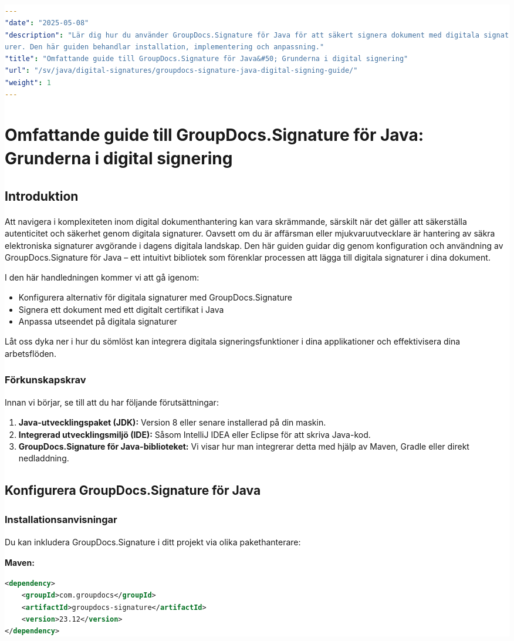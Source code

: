 ```yaml
---
"date": "2025-05-08"
"description": "Lär dig hur du använder GroupDocs.Signature för Java för att säkert signera dokument med digitala signaturer. Den här guiden behandlar installation, implementering och anpassning."
"title": "Omfattande guide till GroupDocs.Signature för Java&#50; Grunderna i digital signering"
"url": "/sv/java/digital-signatures/groupdocs-signature-java-digital-signing-guide/"
"weight": 1
---
```


# Omfattande guide till GroupDocs.Signature för Java: Grunderna i digital signering

## Introduktion

Att navigera i komplexiteten inom digital dokumenthantering kan vara skrämmande, särskilt när det gäller att säkerställa autenticitet och säkerhet genom digitala signaturer. Oavsett om du är affärsman eller mjukvaruutvecklare är hantering av säkra elektroniska signaturer avgörande i dagens digitala landskap. Den här guiden guidar dig genom konfiguration och användning av GroupDocs.Signature för Java – ett intuitivt bibliotek som förenklar processen att lägga till digitala signaturer i dina dokument.

I den här handledningen kommer vi att gå igenom:
- Konfigurera alternativ för digitala signaturer med GroupDocs.Signature
- Signera ett dokument med ett digitalt certifikat i Java
- Anpassa utseendet på digitala signaturer

Låt oss dyka ner i hur du sömlöst kan integrera digitala signeringsfunktioner i dina applikationer och effektivisera dina arbetsflöden.

### Förkunskapskrav

Innan vi börjar, se till att du har följande förutsättningar:

1. **Java-utvecklingspaket (JDK):** Version 8 eller senare installerad på din maskin.
2. **Integrerad utvecklingsmiljö (IDE):** Såsom IntelliJ IDEA eller Eclipse för att skriva Java-kod.
3. **GroupDocs.Signature för Java-biblioteket:** Vi visar hur man integrerar detta med hjälp av Maven, Gradle eller direkt nedladdning.

## Konfigurera GroupDocs.Signature för Java

### Installationsanvisningar

Du kan inkludera GroupDocs.Signature i ditt projekt via olika pakethanterare:

**Maven:**

```xml
<dependency>
    <groupId>com.groupdocs</groupId>
    <artifactId>groupdocs-signature</artifactId>
    <version>23.12</version>
</dependency>
```
